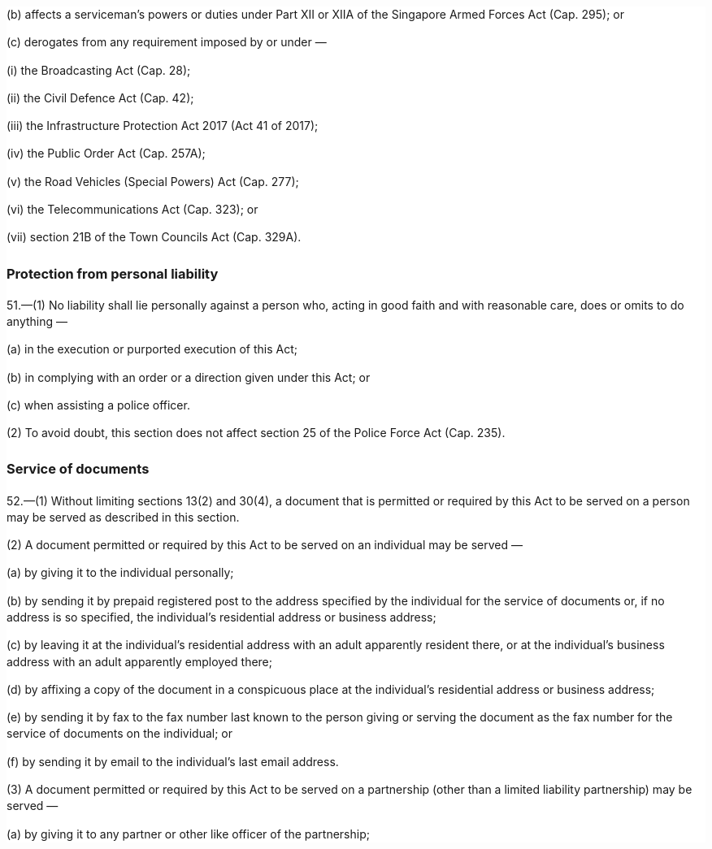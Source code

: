 (b) affects a serviceman’s powers or duties under Part XII or XIIA of the Singapore Armed Forces Act (Cap. 295); or

(c) derogates from any requirement imposed by or under —

(i) the Broadcasting Act (Cap. 28);

(ii) the Civil Defence Act (Cap. 42);

(iii) the Infrastructure Protection Act 2017 (Act 41 of 2017);

(iv) the Public Order Act (Cap. 257A);

(v) the Road Vehicles (Special Powers) Act (Cap. 277);

(vi) the Telecommunications Act (Cap. 323); or

(vii) section 21B of the Town Councils Act (Cap. 329A).

### Protection from personal liability

51\.—(1) No liability shall lie personally against a person who, acting in good faith and with reasonable care, does or omits to do anything —

(a) in the execution or purported execution of this Act;

(b) in complying with an order or a direction given under this Act; or

(c) when assisting a police officer.

(2) To avoid doubt, this section does not affect section 25 of the Police Force Act (Cap. 235).

### Service of documents

52\.—(1) Without limiting sections 13(2) and 30(4), a document that is permitted or required by this Act to be served on a person may be served as described in this section.

(2) A document permitted or required by this Act to be served on an individual may be served —

(a) by giving it to the individual personally;

(b) by sending it by prepaid registered post to the address specified by the individual for the service of documents or, if no address is so specified, the individual’s residential address or business address;

(c) by leaving it at the individual’s residential address with an adult apparently resident there, or at the individual’s business address with an adult apparently employed there;

(d) by affixing a copy of the document in a conspicuous place at the individual’s residential address or business address;

(e) by sending it by fax to the fax number last known to the person giving or serving the document as the fax number for the service of documents on the individual; or

(f) by sending it by email to the individual’s last email address.

(3) A document permitted or required by this Act to be served on a partnership (other than a limited liability partnership) may be served —

(a) by giving it to any partner or other like officer of the partnership;
